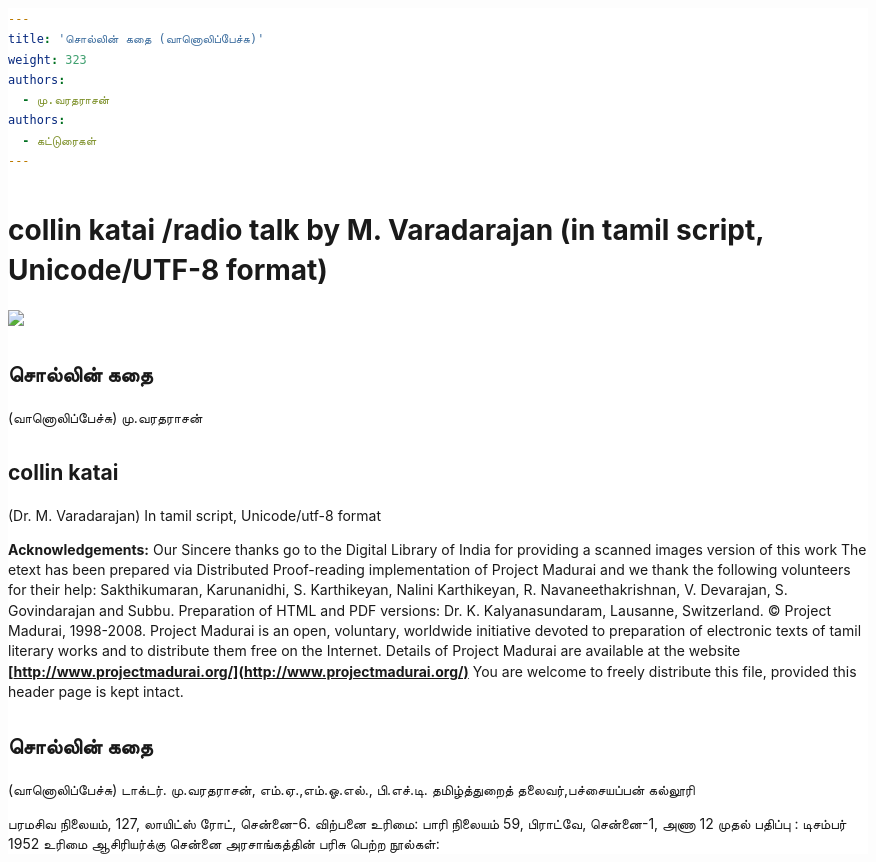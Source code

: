 ```yaml
---
title: 'சொல்லின் கதை (வானொலிப்பேச்சு)'
weight: 323
authors:
  - மு.வரதராசன்
authors:
  - கட்டுரைகள்
---
```


# collin katai /radio talk by M. Varadarajan (in tamil script, Unicode/UTF-8 format)

![](https://www.projectmadurai.org/projectmadurai/pmdr0.gif)

## சொல்லின் கதை
(வானொலிப்பேச்சு)
மு.வரதராசன்

## collin katai
(Dr. M. Varadarajan)
In tamil script, Unicode/utf-8 format

**Acknowledgements:**
Our Sincere thanks go to the Digital Library of India for providing a scanned images version of this work
The etext has been prepared via Distributed Proof-reading implementation
of Project Madurai and we thank the following volunteers for their help:
Sakthikumaran, Karunanidhi, S. Karthikeyan, Nalini Karthikeyan, R. Navaneethakrishnan, V. Devarajan, S. Govindarajan and Subbu.
Preparation of HTML and PDF versions: Dr. K. Kalyanasundaram, Lausanne, Switzerland.
© Project Madurai, 1998-2008.
Project Madurai is an open, voluntary, worldwide initiative devoted to preparation
of electronic texts of tamil literary works and to distribute them free on the Internet.
Details of Project Madurai are available at the website
**[http://www.projectmadurai.org/](http://www.projectmadurai.org/)**
You are welcome to freely distribute this file, provided this header page is kept intact.

## சொல்லின் கதை
(வானொலிப்பேச்சு)
டாக்டர். மு.வரதராசன், எம்.ஏ.,எம்.ஓ.எல்., பி.எச்.டி.
தமிழ்த்துறைத் தலைவர்,பச்சையப்பன் கல்லூரி

பரமசிவ நிலையம்,
127, லாயிட்ஸ் ரோட், சென்னை-6.
விற்பனை உரிமை: பாரி நிலையம்
59, பிராட்வே, சென்னை-1, அணா 12
முதல் பதிப்பு : டிசம்பர் 1952
உரிமை ஆசிரியர்க்கு
சென்னை அரசாங்கத்தின் பரிசு பெற்ற நூல்கள்:
